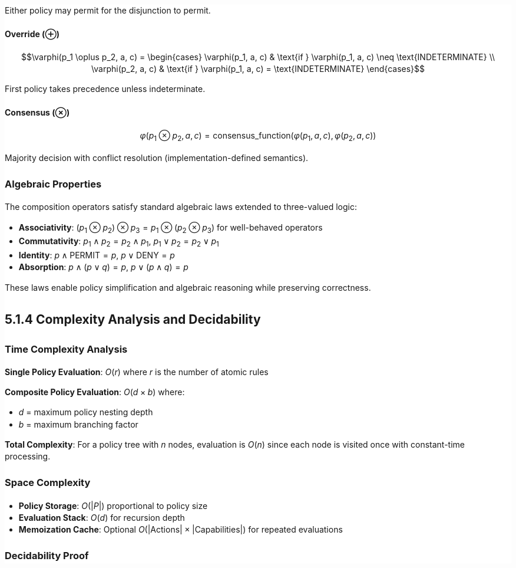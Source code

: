 Either policy may permit for the disjunction to permit.

#### Override ($\oplus$)

$$\varphi(p_1 \oplus p_2, a, c) = \begin{cases}
\varphi(p_1, a, c) & \text{if } \varphi(p_1, a, c) \neq \text{INDETERMINATE} \\
\varphi(p_2, a, c) & \text{if } \varphi(p_1, a, c) = \text{INDETERMINATE}
\end{cases}$$

First policy takes precedence unless indeterminate.

#### Consensus ($\otimes$)

$$\varphi(p_1 \otimes p_2, a, c) = \text{consensus\_function}(\varphi(p_1, a, c), \varphi(p_2, a, c))$$

Majority decision with conflict resolution (implementation-defined semantics).

### Algebraic Properties

The composition operators satisfy standard algebraic laws extended to
three-valued logic:

- **Associativity**:
  $(p_1 \otimes p_2) \otimes p_3 = p_1 \otimes (p_2 \otimes p_3)$ for
  well-behaved operators
- **Commutativity**: $p_1 \land p_2 = p_2 \land p_1$,
  $p_1 \lor p_2 = p_2 \lor p_1$
- **Identity**: $p \land \text{PERMIT} = p$, $p \lor \text{DENY} = p$
- **Absorption**: $p \land (p \lor q) = p$, $p \lor (p \land q) = p$

These laws enable policy simplification and algebraic reasoning while preserving
correctness.

## 5.1.4 Complexity Analysis and Decidability

### Time Complexity Analysis

**Single Policy Evaluation**: $O(r)$ where $r$ is the number of atomic rules

**Composite Policy Evaluation**: $O(d \times b)$ where:

- $d$ = maximum policy nesting depth
- $b$ = maximum branching factor

**Total Complexity**: For a policy tree with $n$ nodes, evaluation is $O(n)$
since each node is visited once with constant-time processing.

### Space Complexity

- **Policy Storage**: $O(|P|)$ proportional to policy size
- **Evaluation Stack**: $O(d)$ for recursion depth
- **Memoization Cache**: Optional
  $O(|\text{Actions}| \times |\text{Capabilities}|)$ for repeated evaluations

### Decidability Proof
